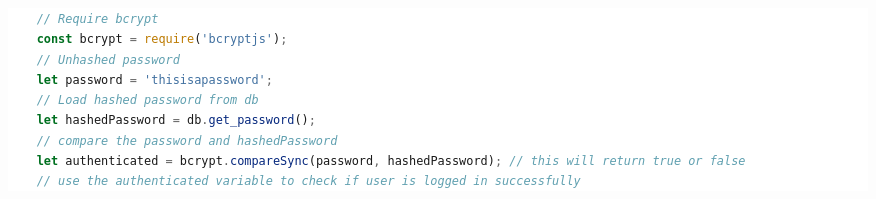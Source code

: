 ```js
    // Require bcrypt
    const bcrypt = require('bcryptjs');
    // Unhashed password
    let password = 'thisisapassword';
    // Load hashed password from db
    let hashedPassword = db.get_password();
    // compare the password and hashedPassword
    let authenticated = bcrypt.compareSync(password, hashedPassword); // this will return true or false
    // use the authenticated variable to check if user is logged in successfully
```
